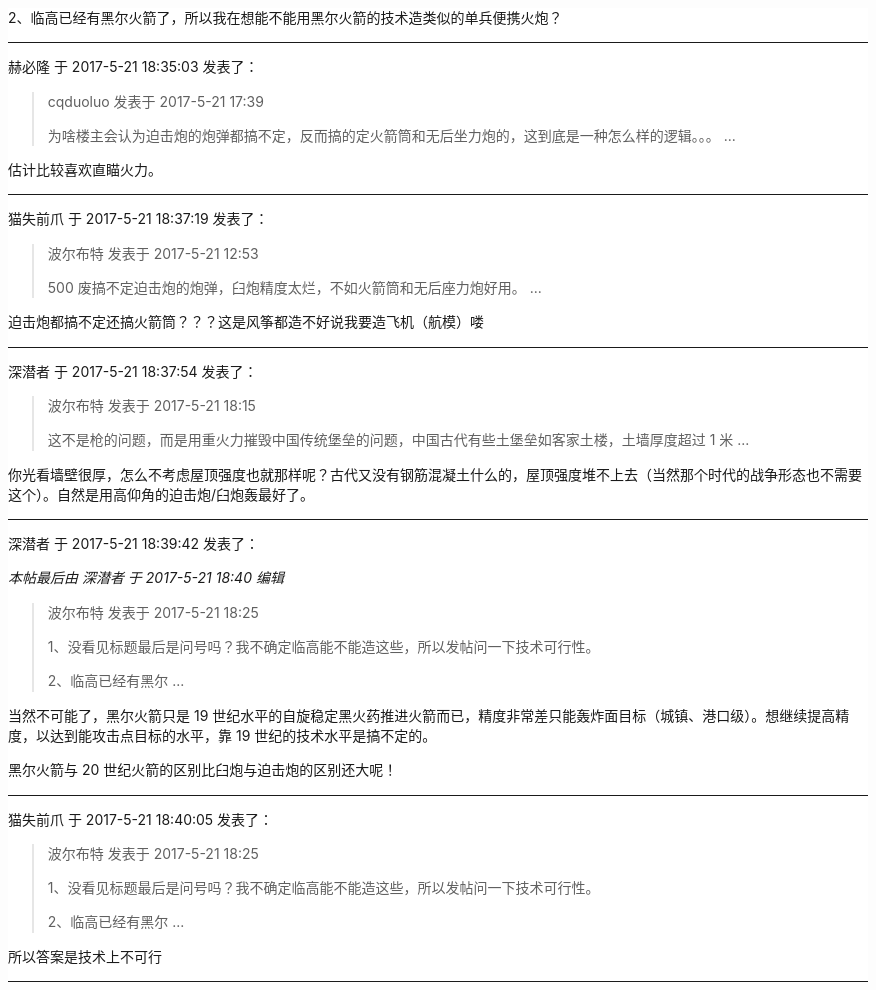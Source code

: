 2、临高已经有黑尔火箭了，所以我在想能不能用黑尔火箭的技术造类似的单兵便携火炮？

---

赫必隆 于 2017-5-21 18:35:03 发表了：

> cqduoluo 发表于 2017-5-21 17:39
>
> 为啥楼主会认为迫击炮的炮弹都搞不定，反而搞的定火箭筒和无后坐力炮的，这到底是一种怎么样的逻辑。。。 ...

估计比较喜欢直瞄火力。

---

猫失前爪 于 2017-5-21 18:37:19 发表了：

> 波尔布特 发表于 2017-5-21 12:53
>
> 500 废搞不定迫击炮的炮弹，臼炮精度太烂，不如火箭筒和无后座力炮好用。 ...

迫击炮都搞不定还搞火箭筒？？？这是风筝都造不好说我要造飞机（航模）喽

---

深潜者 于 2017-5-21 18:37:54 发表了：

> 波尔布特 发表于 2017-5-21 18:15
>
> 这不是枪的问题，而是用重火力摧毁中国传统堡垒的问题，中国古代有些土堡垒如客家土楼，土墙厚度超过 1 米 ...

你光看墙壁很厚，怎么不考虑屋顶强度也就那样呢？古代又没有钢筋混凝土什么的，屋顶强度堆不上去（当然那个时代的战争形态也不需要这个）。自然是用高仰角的迫击炮/臼炮轰最好了。

---

深潜者 于 2017-5-21 18:39:42 发表了：

_本帖最后由 深潜者 于 2017-5-21 18:40 编辑_

> 波尔布特 发表于 2017-5-21 18:25
>
> 1、没看见标题最后是问号吗？我不确定临高能不能造这些，所以发帖问一下技术可行性。
>
> 2、临高已经有黑尔 ...

当然不可能了，黑尔火箭只是 19 世纪水平的自旋稳定黑火药推进火箭而已，精度非常差只能轰炸面目标（城镇、港口级）。想继续提高精度，以达到能攻击点目标的水平，靠 19 世纪的技术水平是搞不定的。

黑尔火箭与 20 世纪火箭的区别比臼炮与迫击炮的区别还大呢！

---

猫失前爪 于 2017-5-21 18:40:05 发表了：

> 波尔布特 发表于 2017-5-21 18:25
>
> 1、没看见标题最后是问号吗？我不确定临高能不能造这些，所以发帖问一下技术可行性。
>
> 2、临高已经有黑尔 ...

所以答案是技术上不可行

---
